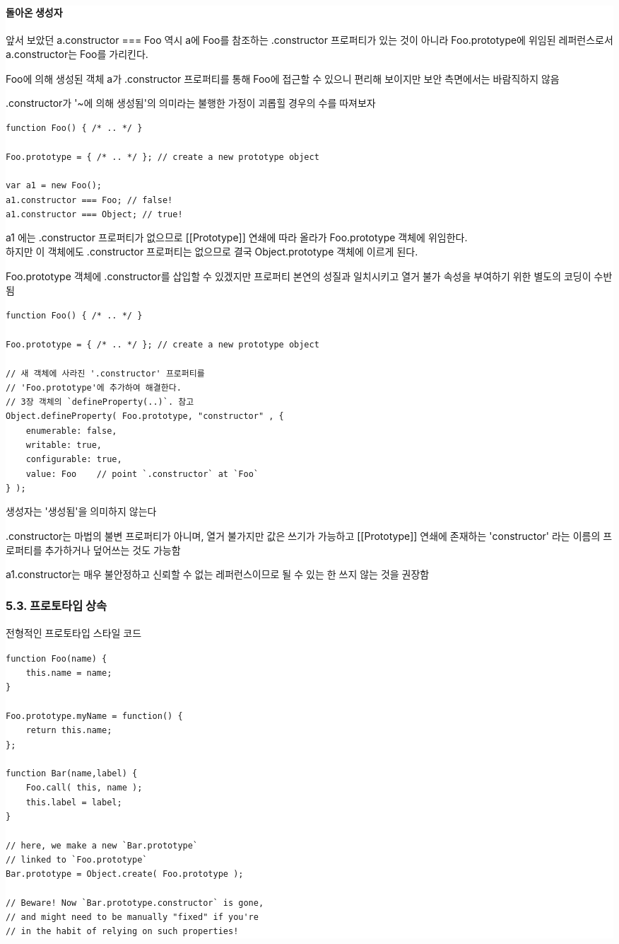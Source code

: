 #### 돌아온 생성자
앞서 보았던 a.constructor === Foo 역시 a에 Foo를 참조하는 .constructor 프로퍼티가 있는 것이 아니라 Foo.prototype에 위임된 레퍼런스로서 a.constructor는 Foo를 가리킨다.

Foo에 의해 생성된 객체 a가 .constructor 프로퍼티를 통해 Foo에 접근할 수 있으니 편리해 보이지만 보안 측면에서는 바람직하지 않음

.constructor가 '~에 의해 생성됨'의 의미라는 불행한 가정이 괴롭힐 경우의 수를 따져보자

```
function Foo() { /* .. */ }

Foo.prototype = { /* .. */ }; // create a new prototype object

var a1 = new Foo();
a1.constructor === Foo; // false!
a1.constructor === Object; // true!
```
a1 에는 .constructor 프로퍼티가 없으므로 [[Prototype]] 연쇄에 따라 올라가 Foo.prototype 객체에 위임한다.  
하지만 이 객체에도 .constructor 프로퍼티는 없으므로 결국 Object.prototype 객체에 이르게 된다.

Foo.prototype 객체에 .constructor를 삽입할 수 있겠지만 프로퍼티 본연의 성질과 일치시키고 열거 불가 속성을 부여하기 위한 별도의 코딩이 수반됨
```
function Foo() { /* .. */ }

Foo.prototype = { /* .. */ }; // create a new prototype object

// 새 객체에 사라진 '.constructor' 프로퍼티를
// 'Foo.prototype'에 추가하여 해결한다.
// 3장 객체의 `defineProperty(..)`. 참고
Object.defineProperty( Foo.prototype, "constructor" , {
	enumerable: false,
	writable: true,
	configurable: true,
	value: Foo    // point `.constructor` at `Foo`
} );
```

생성자는 '생성됨'을 의미하지 않는다

.constructor는 마법의 불변 프로퍼티가 아니며, 열거 불가지만 값은 쓰기가 가능하고 [[Prototype]] 연쇄에 존재하는 'constructor' 라는 이름의 프로퍼티를 추가하거나 덮어쓰는 것도 가능함

a1.constructor는 매우 불안정하고 신뢰할 수 없는 레퍼런스이므로 될 수 있는 한 쓰지 않는 것을 권장함

### 5.3. 프로토타입 상속
전형적인 프로토타입 스타일 코드
```
function Foo(name) {
	this.name = name;
}

Foo.prototype.myName = function() {
	return this.name;
};

function Bar(name,label) {
	Foo.call( this, name );
	this.label = label;
}

// here, we make a new `Bar.prototype`
// linked to `Foo.prototype`
Bar.prototype = Object.create( Foo.prototype );

// Beware! Now `Bar.prototype.constructor` is gone,
// and might need to be manually "fixed" if you're
// in the habit of relying on such properties!
```